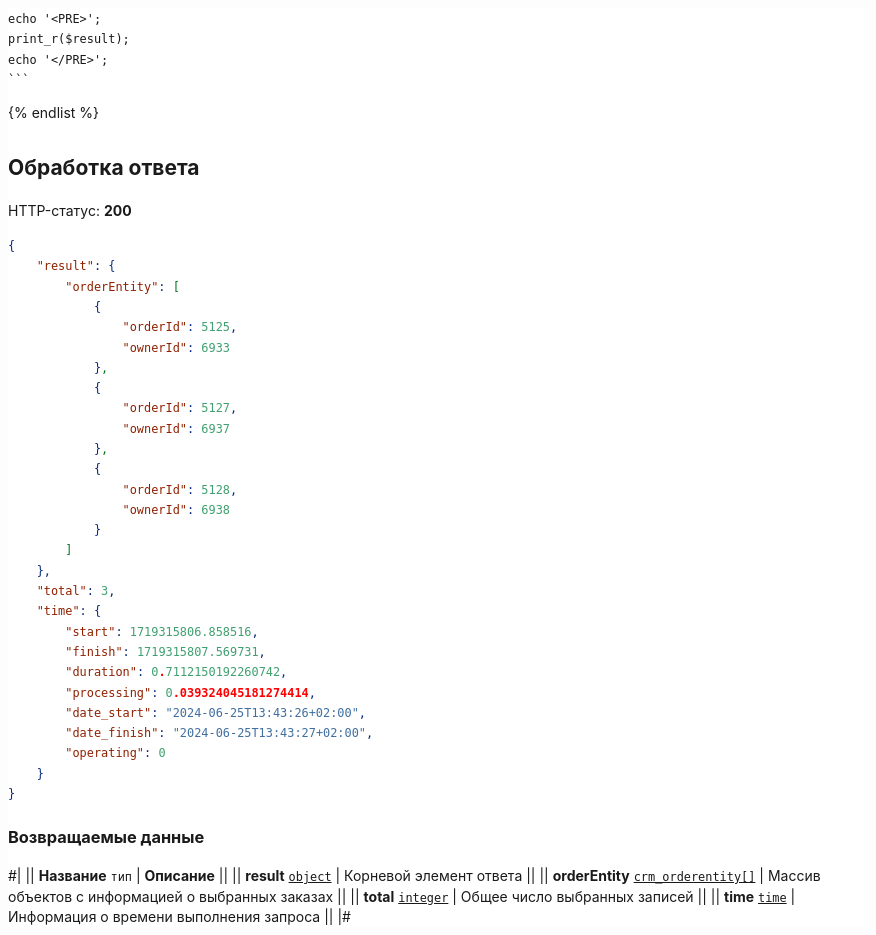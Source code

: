    echo '<PRE>';
    print_r($result);
    echo '</PRE>';
    ```

{% endlist %}

## Обработка ответа

HTTP-статус: **200**

```json
{
    "result": {
        "orderEntity": [
            {
                "orderId": 5125,
                "ownerId": 6933
            },
            {
                "orderId": 5127,
                "ownerId": 6937
            },
            {
                "orderId": 5128,
                "ownerId": 6938
            }
        ]
    },
    "total": 3,
    "time": {
        "start": 1719315806.858516,
        "finish": 1719315807.569731,
        "duration": 0.7112150192260742,
        "processing": 0.039324045181274414,
        "date_start": "2024-06-25T13:43:26+02:00",
        "date_finish": "2024-06-25T13:43:27+02:00",
        "operating": 0
    }
}
```

### Возвращаемые данные

#|
|| **Название**
`тип` | **Описание** ||
|| **result**
[`object`](../../../data-types.md) | Корневой элемент ответа ||
|| **orderEntity**
[`crm_orderentity[]`](../../data-types.md#crm_orderentity) | Массив объектов с информацией о выбранных заказах ||
|| **total**
[`integer`](../../../data-types.md) | Общее число выбранных записей ||
|| **time**
[`time`](../../../data-types.md) | Информация о времени выполнения запроса ||
|#
